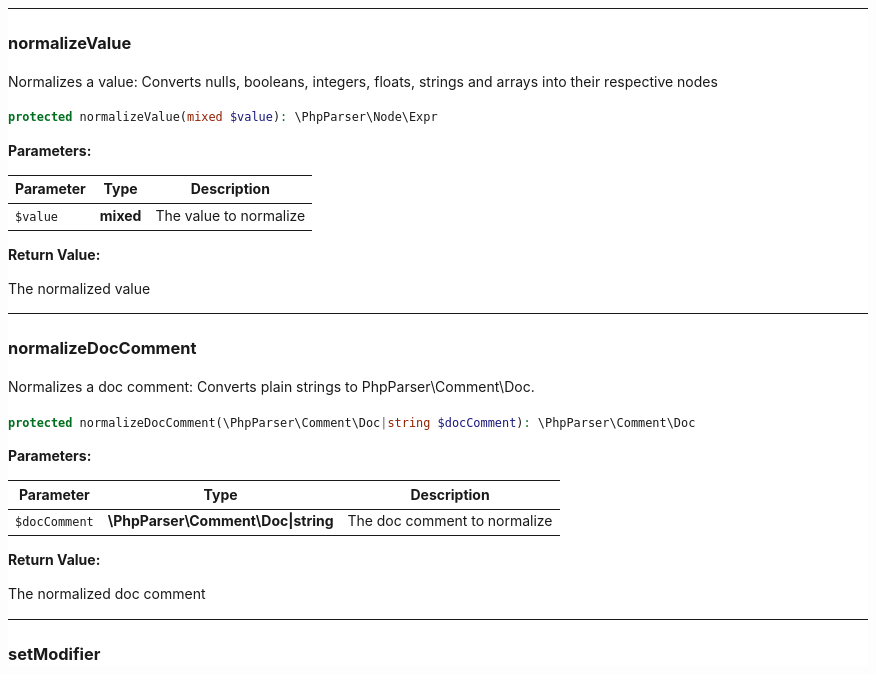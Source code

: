 

***

### normalizeValue

Normalizes a value: Converts nulls, booleans, integers,
floats, strings and arrays into their respective nodes

```php
protected normalizeValue(mixed $value): \PhpParser\Node\Expr
```








**Parameters:**

| Parameter | Type | Description |
|-----------|------|-------------|
| `$value` | **mixed** | The value to normalize |


**Return Value:**

The normalized value



***

### normalizeDocComment

Normalizes a doc comment: Converts plain strings to PhpParser\Comment\Doc.

```php
protected normalizeDocComment(\PhpParser\Comment\Doc|string $docComment): \PhpParser\Comment\Doc
```








**Parameters:**

| Parameter | Type | Description |
|-----------|------|-------------|
| `$docComment` | **\PhpParser\Comment\Doc&#124;string** | The doc comment to normalize |


**Return Value:**

The normalized doc comment



***

### setModifier
